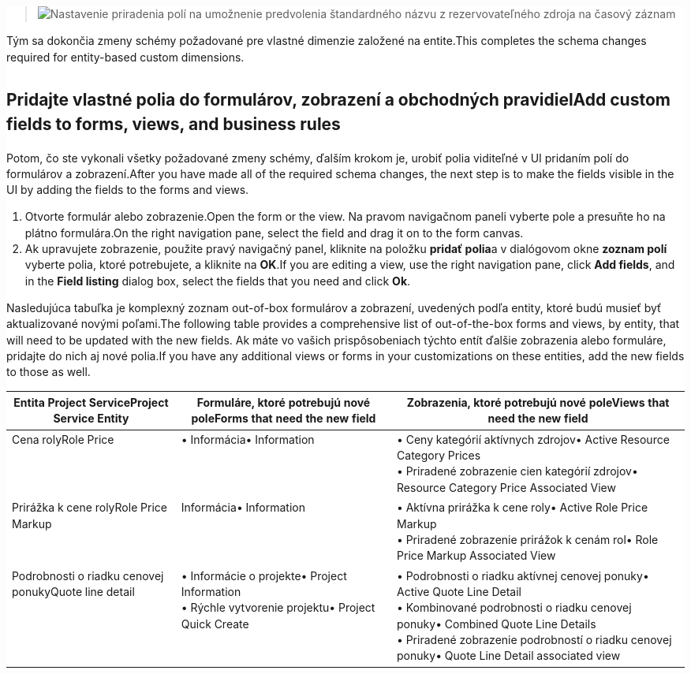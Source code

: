 > ![Nastavenie priradenia polí na umožnenie predvolenia štandardného názvu z rezervovateľného zdroja na časový záznam](media/ST-Mapping2.png)


<span data-ttu-id="faa05-182">Tým sa dokončia zmeny schémy požadované pre vlastné dimenzie založené na entite.</span><span class="sxs-lookup"><span data-stu-id="faa05-182">This completes the schema changes required for entity-based custom dimensions.</span></span>

##  <a name="add-custom-fields-to-forms-views-and-business-rules"></a><span data-ttu-id="faa05-183">Pridajte vlastné polia do formulárov, zobrazení a obchodných pravidiel</span><span class="sxs-lookup"><span data-stu-id="faa05-183">Add custom fields to forms, views, and business rules</span></span>

<span data-ttu-id="faa05-184">Potom, čo ste vykonali všetky požadované zmeny schémy, ďalším krokom je, urobiť polia viditeľné v UI pridaním polí do formulárov a zobrazení.</span><span class="sxs-lookup"><span data-stu-id="faa05-184">After you have made all of the required schema changes, the next step is to make the fields visible in the UI by adding the fields to the forms and views.</span></span>

1. <span data-ttu-id="faa05-185">Otvorte formulár alebo zobrazenie.</span><span class="sxs-lookup"><span data-stu-id="faa05-185">Open the form or the view.</span></span> <span data-ttu-id="faa05-186">Na pravom navigačnom paneli vyberte pole a presuňte ho na plátno formulára.</span><span class="sxs-lookup"><span data-stu-id="faa05-186">On the right navigation pane, select the field and drag it on to the form canvas.</span></span> 
2. <span data-ttu-id="faa05-187">Ak upravujete zobrazenie, použite pravý navigačný panel, kliknite na položku **pridať polia**a v dialógovom okne **zoznam polí** vyberte polia, ktoré potrebujete, a kliknite na **OK**.</span><span class="sxs-lookup"><span data-stu-id="faa05-187">If you are editing a view, use the right navigation pane, click **Add fields**, and in the **Field listing** dialog box, select the fields that you need and click **Ok**.</span></span>

<span data-ttu-id="faa05-188">Nasledujúca tabuľka je komplexný zoznam out-of-box formulárov a zobrazení, uvedených podľa entity, ktoré budú musieť byť aktualizované novými poľami.</span><span class="sxs-lookup"><span data-stu-id="faa05-188">The following table provides a comprehensive list of out-of-the-box forms and views, by entity, that will need to be updated with the new fields.</span></span> <span data-ttu-id="faa05-189">Ak máte vo vašich prispôsobeniach týchto entít ďalšie zobrazenia alebo formuláre, pridajte do nich aj nové polia.</span><span class="sxs-lookup"><span data-stu-id="faa05-189">If you have any additional views or forms in your customizations on these entities, add the new fields to those as well.</span></span>

| <span data-ttu-id="faa05-190">Entita Project Service</span><span class="sxs-lookup"><span data-stu-id="faa05-190">Project Service Entity</span></span>        | <span data-ttu-id="faa05-191">Formuláre, ktoré potrebujú nové pole</span><span class="sxs-lookup"><span data-stu-id="faa05-191">Forms that need the new field</span></span>   |<span data-ttu-id="faa05-192">Zobrazenia, ktoré potrebujú nové pole</span><span class="sxs-lookup"><span data-stu-id="faa05-192">Views that need the new field</span></span>      |
| ------------------------------|---------------------------------|----------------------------------|
|  <span data-ttu-id="faa05-193">Cena roly</span><span class="sxs-lookup"><span data-stu-id="faa05-193">Role Price</span></span>|<span data-ttu-id="faa05-194">• Informácia</span><span class="sxs-lookup"><span data-stu-id="faa05-194">• Information</span></span> |<span data-ttu-id="faa05-195">• Ceny kategórií aktívnych zdrojov</span><span class="sxs-lookup"><span data-stu-id="faa05-195">• Active Resource Category Prices</span></span><br> <span data-ttu-id="faa05-196">• Priradené zobrazenie cien kategórií zdrojov</span><span class="sxs-lookup"><span data-stu-id="faa05-196">• Resource Category Price Associated View</span></span>|
|  <span data-ttu-id="faa05-197">Prirážka k cene roly</span><span class="sxs-lookup"><span data-stu-id="faa05-197">Role Price Markup</span></span>|<span data-ttu-id="faa05-198">Informácia</span><span class="sxs-lookup"><span data-stu-id="faa05-198">• Information</span></span>|<span data-ttu-id="faa05-199">• Aktívna prirážka k cene roly</span><span class="sxs-lookup"><span data-stu-id="faa05-199">• Active Role Price Markup</span></span><br><span data-ttu-id="faa05-200">• Priradené zobrazenie prirážok k cenám rol</span><span class="sxs-lookup"><span data-stu-id="faa05-200">• Role Price Markup Associated View</span></span>|
|  <span data-ttu-id="faa05-201">Podrobnosti o riadku cenovej ponuky</span><span class="sxs-lookup"><span data-stu-id="faa05-201">Quote line detail</span></span>|<span data-ttu-id="faa05-202">• Informácie o projekte</span><span class="sxs-lookup"><span data-stu-id="faa05-202">• Project Information</span></span><br><span data-ttu-id="faa05-203">• Rýchle vytvorenie projektu</span><span class="sxs-lookup"><span data-stu-id="faa05-203">• Project Quick Create</span></span>|<span data-ttu-id="faa05-204">• Podrobnosti o riadku aktívnej cenovej ponuky</span><span class="sxs-lookup"><span data-stu-id="faa05-204">• Active Quote Line Detail</span></span><br><span data-ttu-id="faa05-205">• Kombinované podrobnosti o riadku cenovej ponuky</span><span class="sxs-lookup"><span data-stu-id="faa05-205">• Combined Quote Line Details</span></span><br><span data-ttu-id="faa05-206">• Priradené zobrazenie podrobností o riadku cenovej ponuky</span><span class="sxs-lookup"><span data-stu-id="faa05-206">• Quote Line Detail associated view</span></span>|